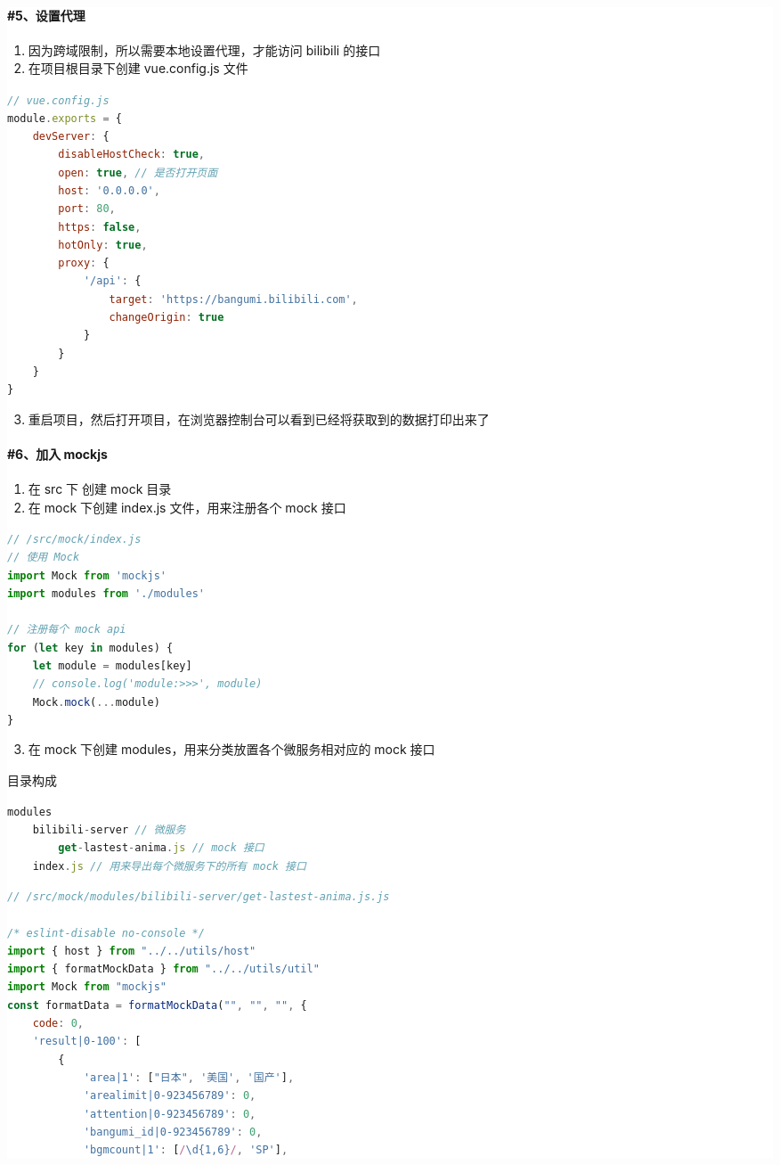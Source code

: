 #### #5、设置代理
1. 因为跨域限制，所以需要本地设置代理，才能访问 bilibili 的接口
2. 在项目根目录下创建 vue.config.js 文件
```javascript
// vue.config.js
module.exports = {
    devServer: {
        disableHostCheck: true,
        open: true, // 是否打开页面
        host: '0.0.0.0',
        port: 80,
        https: false,
        hotOnly: true,
        proxy: {
            '/api': {
                target: 'https://bangumi.bilibili.com',
                changeOrigin: true
            } 
        }
    }
}
```
3. 重启项目，然后打开项目，在浏览器控制台可以看到已经将获取到的数据打印出来了

#### #6、加入 mockjs
1. 在 src 下 创建 mock 目录
2. 在 mock 下创建 index.js 文件，用来注册各个 mock 接口
```javascript
// /src/mock/index.js
// 使用 Mock
import Mock from 'mockjs'
import modules from './modules'

// 注册每个 mock api
for (let key in modules) {
    let module = modules[key]
    // console.log('module:>>>', module)
    Mock.mock(...module)
}
```
3. 在 mock 下创建 modules，用来分类放置各个微服务相对应的 mock 接口

目录构成
```javascript
modules
    bilibili-server // 微服务
        get-lastest-anima.js // mock 接口
    index.js // 用来导出每个微服务下的所有 mock 接口
```
```javascript
// /src/mock/modules/bilibili-server/get-lastest-anima.js.js

/* eslint-disable no-console */
import { host } from "../../utils/host"
import { formatMockData } from "../../utils/util"
import Mock from "mockjs"
const formatData = formatMockData("", "", "", {
    code: 0,
    'result|0-100': [
        {
            'area|1': ["日本", '美国', '国产'],
            'arealimit|0-923456789': 0,
            'attention|0-923456789': 0,
            'bangumi_id|0-923456789': 0,
            'bgmcount|1': [/\d{1,6}/, 'SP'],
```